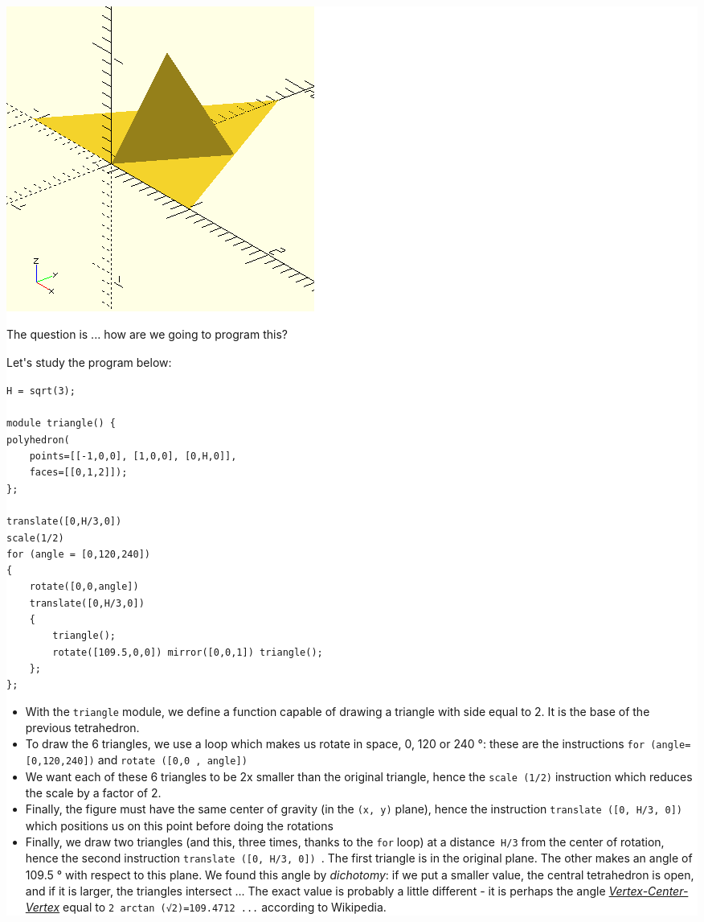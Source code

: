 ![](images/flocon_3d_etape_1.png)

The question is ... how are we going to program this?

Let's study the program below:
```
H = sqrt(3);

module triangle() {
polyhedron(
    points=[[-1,0,0], [1,0,0], [0,H,0]],
    faces=[[0,1,2]]);
};

translate([0,H/3,0])
scale(1/2)
for (angle = [0,120,240])
{
    rotate([0,0,angle])
    translate([0,H/3,0])
    {   
        triangle();
        rotate([109.5,0,0]) mirror([0,0,1]) triangle();
    };
};
```

- With the `triangle` module, we define a function capable of drawing a triangle with side equal to 2. It is the base of the previous tetrahedron.
- To draw the 6 triangles, we use a loop which makes us rotate in space, 0, 120 or 240 °: these are the instructions `for (angle=[0,120,240])` and `rotate ([0,0 , angle]) `
- We want each of these 6 triangles to be 2x smaller than the original triangle, hence the `scale (1/2)` instruction which reduces the scale by a factor of 2.
- Finally, the figure must have the same center of gravity (in the `(x, y)` plane), hence the instruction `translate ([0, H/3, 0])` which positions us on this point before doing the rotations
- Finally, we draw two triangles (and this, three times, thanks to the `for` loop) at a distance` H/3` from the center of rotation, hence the second instruction `translate ([0, H/3, 0]) `. The first triangle is in the original plane. The other makes an angle of 109.5 ° with respect to this plane. We found this angle by _dichotomy_: if we put a smaller value, the central tetrahedron is open, and if it is larger, the triangles intersect ... The exact value is probably a little different - it is perhaps the angle [_Vertex-Center-Vertex_](https://en.wikipedia.org/wiki/Tetrahedron) equal to `2 arctan (√2)=109.4712 ...` according to Wikipedia.
